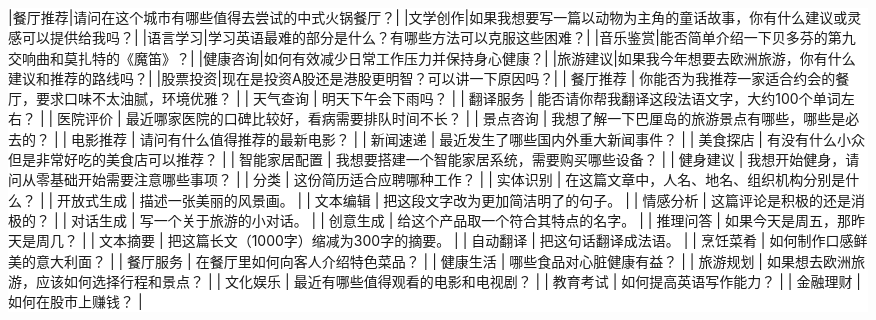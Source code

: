 |餐厅推荐|请问在这个城市有哪些值得去尝试的中式火锅餐厅？|
|文学创作|如果我想要写一篇以动物为主角的童话故事，你有什么建议或灵感可以提供给我吗？|
|语言学习|学习英语最难的部分是什么？有哪些方法可以克服这些困难？|
|音乐鉴赏|能否简单介绍一下贝多芬的第九交响曲和莫扎特的《魔笛》？|
|健康咨询|如何有效减少日常工作压力并保持身心健康？|
|旅游建议|如果我今年想要去欧洲旅游，你有什么建议和推荐的路线吗？|
|股票投资|现在是投资A股还是港股更明智？可以讲一下原因吗？|
| 餐厅推荐 | 你能否为我推荐一家适合约会的餐厅，要求口味不太油腻，环境优雅？ |
| 天气查询 | 明天下午会下雨吗？ |
| 翻译服务 | 能否请你帮我翻译这段法语文字，大约100个单词左右？ |
| 医院评价 | 最近哪家医院的口碑比较好，看病需要排队时间不长？ |
| 景点咨询 | 我想了解一下巴厘岛的旅游景点有哪些，哪些是必去的？ |
| 电影推荐 | 请问有什么值得推荐的最新电影？ |
| 新闻速递 | 最近发生了哪些国内外重大新闻事件？ |
| 美食探店 | 有没有什么小众但是非常好吃的美食店可以推荐？ |
| 智能家居配置 | 我想要搭建一个智能家居系统，需要购买哪些设备？ |
| 健身建议 | 我想开始健身，请问从零基础开始需要注意哪些事项？ |
| 分类 | 这份简历适合应聘哪种工作？ |
| 实体识别 | 在这篇文章中，人名、地名、组织机构分别是什么？ |
| 开放式生成 | 描述一张美丽的风景画。 |
| 文本编辑 | 把这段文字改为更加简洁明了的句子。 |
| 情感分析 | 这篇评论是积极的还是消极的？ |
| 对话生成 | 写一个关于旅游的小对话。 |
| 创意生成 | 给这个产品取一个符合其特点的名字。 |
| 推理问答 | 如果今天是周五，那昨天是周几？ |
| 文本摘要 | 把这篇长文（1000字）缩减为300字的摘要。 |
| 自动翻译 | 把这句话翻译成法语。 |
| 烹饪菜肴                            | 如何制作口感鲜美的意大利面？                                                                                                                                                                                                                                                                                                                                                                                                                                                                                                                                                                                                                     |
| 餐厅服务                            | 在餐厅里如何向客人介绍特色菜品？                                                                                                                                                                                                                                                                                                                                                                                                                                                                                                                                                                                                               |
| 健康生活                            | 哪些食品对心脏健康有益？                                                                                                                                                                                                                                                                                                                                                                                                                                                                                                                                                                                                                       |
| 旅游规划                            | 如果想去欧洲旅游，应该如何选择行程和景点？                                                                                                                                                                                                                                                                                                                                                                                                                                                                                                                                                                                                       |
| 文化娱乐                            | 最近有哪些值得观看的电影和电视剧？                                                                                                                                                                                                                                                                                                                                                                                                                                                                                                                                                                                                             |
| 教育考试                            | 如何提高英语写作能力？                                                                                                                                                                                                                                                                                                                                                                                                                                                                                                                                                                                                                         |
| 金融理财                            | 如何在股市上赚钱？                                                                                                                                                                                                                                                                                                                                                                                                                                                                                                                                                                                                                             |